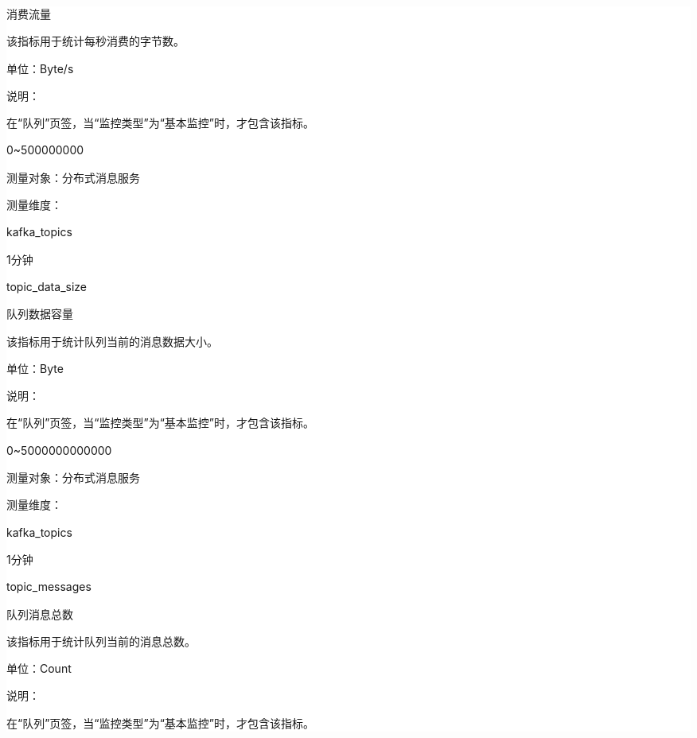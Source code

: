 <td class="cellrowborder" valign="top" width="11%" headers="mcps1.2.7.1.2 "><p id="p13105241846"><a name="p13105241846"></a><a name="p13105241846"></a>消费流量</p>
</td>
<td class="cellrowborder" valign="top" width="25%" headers="mcps1.2.7.1.3 "><p id="p161051141948"><a name="p161051141948"></a><a name="p161051141948"></a>该指标用于统计每秒消费的字节数。</p>
<p id="p1710564142"><a name="p1710564142"></a><a name="p1710564142"></a>单位：Byte/s</p>
<div class="note" id="note141051546415"><a name="note141051546415"></a><a name="note141051546415"></a><span class="notetitle"> 说明： </span><div class="notebody"><p id="p191066415418"><a name="p191066415418"></a><a name="p191066415418"></a>在“队列”页签，当“监控类型”为“基本监控”时，才包含该指标。</p>
</div></div>
</td>
<td class="cellrowborder" valign="top" width="13%" headers="mcps1.2.7.1.4 "><p id="p7106114249"><a name="p7106114249"></a><a name="p7106114249"></a>0~500000000</p>
</td>
<td class="cellrowborder" valign="top" width="23%" headers="mcps1.2.7.1.5 "><p id="p10106194345"><a name="p10106194345"></a><a name="p10106194345"></a>测量对象：分布式消息服务</p>
<p id="p01061741044"><a name="p01061741044"></a><a name="p01061741044"></a>测量维度：</p>
<p id="p7106104849"><a name="p7106104849"></a><a name="p7106104849"></a>kafka_topics</p>
</td>
<td class="cellrowborder" valign="top" width="16%" headers="mcps1.2.7.1.6 "><p id="p1910616414410"><a name="p1910616414410"></a><a name="p1910616414410"></a>1分钟</p>
</td>
</tr>
<tr id="row15106345413"><td class="cellrowborder" valign="top" width="12%" headers="mcps1.2.7.1.1 "><p id="p13106244412"><a name="p13106244412"></a><a name="p13106244412"></a>topic_data_size</p>
</td>
<td class="cellrowborder" valign="top" width="11%" headers="mcps1.2.7.1.2 "><p id="p121061741846"><a name="p121061741846"></a><a name="p121061741846"></a>队列数据容量</p>
</td>
<td class="cellrowborder" valign="top" width="25%" headers="mcps1.2.7.1.3 "><p id="p610624346"><a name="p610624346"></a><a name="p610624346"></a>该指标用于统计队列当前的消息数据大小。</p>
<p id="p01068410416"><a name="p01068410416"></a><a name="p01068410416"></a>单位：Byte</p>
<div class="note" id="note1106645415"><a name="note1106645415"></a><a name="note1106645415"></a><span class="notetitle"> 说明： </span><div class="notebody"><p id="p1110644648"><a name="p1110644648"></a><a name="p1110644648"></a>在“队列”页签，当“监控类型”为“基本监控”时，才包含该指标。</p>
</div></div>
</td>
<td class="cellrowborder" valign="top" width="13%" headers="mcps1.2.7.1.4 "><p id="p9106441146"><a name="p9106441146"></a><a name="p9106441146"></a>0~5000000000000</p>
</td>
<td class="cellrowborder" valign="top" width="23%" headers="mcps1.2.7.1.5 "><p id="p810612410418"><a name="p810612410418"></a><a name="p810612410418"></a>测量对象：分布式消息服务</p>
<p id="p131063416418"><a name="p131063416418"></a><a name="p131063416418"></a>测量维度：</p>
<p id="p41061844416"><a name="p41061844416"></a><a name="p41061844416"></a>kafka_topics</p>
</td>
<td class="cellrowborder" valign="top" width="16%" headers="mcps1.2.7.1.6 "><p id="p2106341644"><a name="p2106341644"></a><a name="p2106341644"></a>1分钟</p>
</td>
</tr>
<tr id="row1210615412419"><td class="cellrowborder" valign="top" width="12%" headers="mcps1.2.7.1.1 "><p id="p161061044415"><a name="p161061044415"></a><a name="p161061044415"></a>topic_messages</p>
</td>
<td class="cellrowborder" valign="top" width="11%" headers="mcps1.2.7.1.2 "><p id="p6107441544"><a name="p6107441544"></a><a name="p6107441544"></a>队列消息总数</p>
</td>
<td class="cellrowborder" valign="top" width="25%" headers="mcps1.2.7.1.3 "><p id="p19107141946"><a name="p19107141946"></a><a name="p19107141946"></a>该指标用于统计队列当前的消息总数。</p>
<p id="p141071342417"><a name="p141071342417"></a><a name="p141071342417"></a>单位：Count</p>
<div class="note" id="note1210711412414"><a name="note1210711412414"></a><a name="note1210711412414"></a><span class="notetitle"> 说明： </span><div class="notebody"><p id="p15107154647"><a name="p15107154647"></a><a name="p15107154647"></a>在“队列”页签，当“监控类型”为“基本监控”时，才包含该指标。</p>
</div></div>
</td>